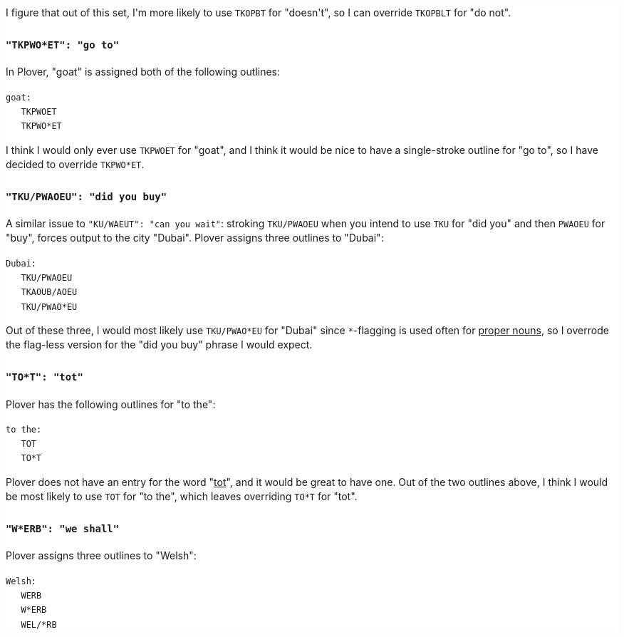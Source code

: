 I figure that out of this set, I'm more likely to use `TKOPBT` for "doesn't",
so I can override `TKOPBLT` for "do not".

### `"TKPWO*ET": "go to"`

In Plover, "goat" is assigned both of the following outlines:

```txt
goat:
   TKPWOET
   TKPWO*ET
```

I think I would only ever use `TKPWOET` for "goat", and I think it would be
nice to have a single-stroke outline for "go to", so I have decided to override
`TKPWO*ET`.

### `"TKU/PWAOEU": "did you buy"`

A similar issue to `"KU/WAEUT": "can you wait"`: stroking `TKU/PWAOEU` when you
intend to use `TKU` for "did you" and then `PWAOEU` for "buy", forces output to
the city "Dubai". Plover assigns three outlines to "Dubai":

```txt
Dubai:
   TKU/PWAOEU
   TKAOUB/AOEU
   TKU/PWAO*EU
```

Out of these three, I would most likely use `TKU/PWAO*EU` for "Dubai" since
`*`-flagging is used often for [proper nouns][], so I overrode the flag-less
version for the "did you buy" phrase I would expect.

### `"TO*T": "tot"`

Plover has the following outlines for "to the":

```txt
to the:
   TOT
   TO*T
```

Plover does not have an entry for the word "[tot][]", and it would be great to
have one. Out of the two outlines above, I think I would be most likely to use
`TOT` for "to the", which leaves overriding `TO*T` for "tot".

### `"W*ERB": "we shall"`

Plover assigns three outlines to "Welsh":

```txt
Welsh:
   WERB
   W*ERB
   WEL/*RB
```


[@paulfioravanti]: https://www.twitter.com/paulfioravanti
[jell]: https://dictionary.cambridge.org/dictionary/english/jell
[mane]: https://dictionary.cambridge.org/dictionary/english/mane
[proper nouns]: https://en.wikipedia.org/wiki/Proper_and_common_nouns
[tiff]: https://dictionary.cambridge.org/dictionary/english/tiff
[tot]: https://dictionary.cambridge.org/dictionary/english/tot
[Uber]: https://www.uber.com/
[Yack]: https://dictionary.cambridge.org/dictionary/english/yack